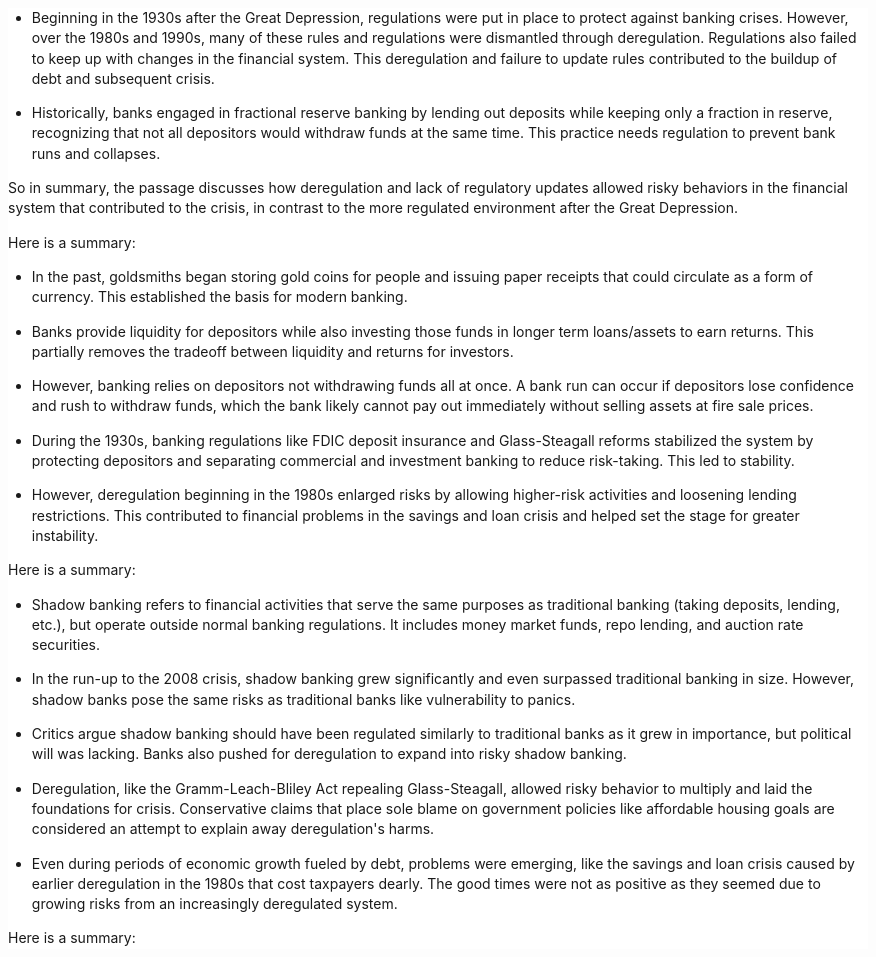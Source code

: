 - Beginning in the 1930s after the Great Depression, regulations were put in place to protect against banking crises. However, over the 1980s and 1990s, many of these rules and regulations were dismantled through deregulation. Regulations also failed to keep up with changes in the financial system. This deregulation and failure to update rules contributed to the buildup of debt and subsequent crisis.

- Historically, banks engaged in fractional reserve banking by lending out deposits while keeping only a fraction in reserve, recognizing that not all depositors would withdraw funds at the same time. This practice needs regulation to prevent bank runs and collapses.

So in summary, the passage discusses how deregulation and lack of regulatory updates allowed risky behaviors in the financial system that contributed to the crisis, in contrast to the more regulated environment after the Great Depression.

 Here is a summary:

- In the past, goldsmiths began storing gold coins for people and issuing paper receipts that could circulate as a form of currency. This established the basis for modern banking. 

- Banks provide liquidity for depositors while also investing those funds in longer term loans/assets to earn returns. This partially removes the tradeoff between liquidity and returns for investors.

- However, banking relies on depositors not withdrawing funds all at once. A bank run can occur if depositors lose confidence and rush to withdraw funds, which the bank likely cannot pay out immediately without selling assets at fire sale prices.

- During the 1930s, banking regulations like FDIC deposit insurance and Glass-Steagall reforms stabilized the system by protecting depositors and separating commercial and investment banking to reduce risk-taking. This led to stability.

- However, deregulation beginning in the 1980s enlarged risks by allowing higher-risk activities and loosening lending restrictions. This contributed to financial problems in the savings and loan crisis and helped set the stage for greater instability.

 Here is a summary:

- Shadow banking refers to financial activities that serve the same purposes as traditional banking (taking deposits, lending, etc.), but operate outside normal banking regulations. It includes money market funds, repo lending, and auction rate securities. 

- In the run-up to the 2008 crisis, shadow banking grew significantly and even surpassed traditional banking in size. However, shadow banks pose the same risks as traditional banks like vulnerability to panics. 

- Critics argue shadow banking should have been regulated similarly to traditional banks as it grew in importance, but political will was lacking. Banks also pushed for deregulation to expand into risky shadow banking.

- Deregulation, like the Gramm-Leach-Bliley Act repealing Glass-Steagall, allowed risky behavior to multiply and laid the foundations for crisis. Conservative claims that place sole blame on government policies like affordable housing goals are considered an attempt to explain away deregulation's harms.

- Even during periods of economic growth fueled by debt, problems were emerging, like the savings and loan crisis caused by earlier deregulation in the 1980s that cost taxpayers dearly. The good times were not as positive as they seemed due to growing risks from an increasingly deregulated system.

 Here is a summary:

